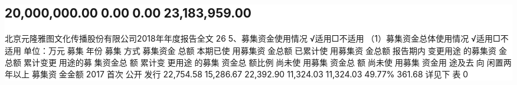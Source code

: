20,000,000.00
0.00
0.00
23,183,959.00
--
北京元隆雅图文化传播股份有限公司2018年年度报告全文
26
5、募集资金使用情况
√适用□不适用
（1）募集资金总体使用情况
√适用□不适用
单位：万元
募集
年份
募集
方式
募集资金
总额
本期已使
用募集资
金总额
已累计使
用募集资
金总额
报告期内
变更用途
的募集资
金总额
累计变更
用途的募
集资金总
额
累计变
更用途
的募集
资金总
额比例
尚未使
用募集
资金总
额
尚未使
用募集
资金用
途及去
向
闲置两
年以上
募集资
金金额
2017
首次
公开
发行
22,754.58
15,286.67
22,392.90
11,324.03
11,324.03
49.77%
361.68
详见下
表
0